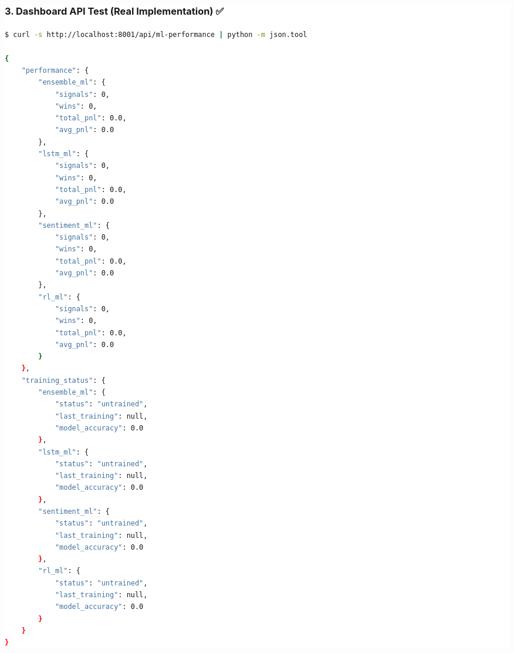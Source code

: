 ### 3. Dashboard API Test (Real Implementation) ✅
```bash
$ curl -s http://localhost:8001/api/ml-performance | python -m json.tool

{
    "performance": {
        "ensemble_ml": {
            "signals": 0,
            "wins": 0,
            "total_pnl": 0.0,
            "avg_pnl": 0.0
        },
        "lstm_ml": {
            "signals": 0,
            "wins": 0,
            "total_pnl": 0.0,
            "avg_pnl": 0.0
        },
        "sentiment_ml": {
            "signals": 0,
            "wins": 0,
            "total_pnl": 0.0,
            "avg_pnl": 0.0
        },
        "rl_ml": {
            "signals": 0,
            "wins": 0,
            "total_pnl": 0.0,
            "avg_pnl": 0.0
        }
    },
    "training_status": {
        "ensemble_ml": {
            "status": "untrained",
            "last_training": null,
            "model_accuracy": 0.0
        },
        "lstm_ml": {
            "status": "untrained",
            "last_training": null,
            "model_accuracy": 0.0
        },
        "sentiment_ml": {
            "status": "untrained",
            "last_training": null,
            "model_accuracy": 0.0
        },
        "rl_ml": {
            "status": "untrained",
            "last_training": null,
            "model_accuracy": 0.0
        }
    }
}
```
